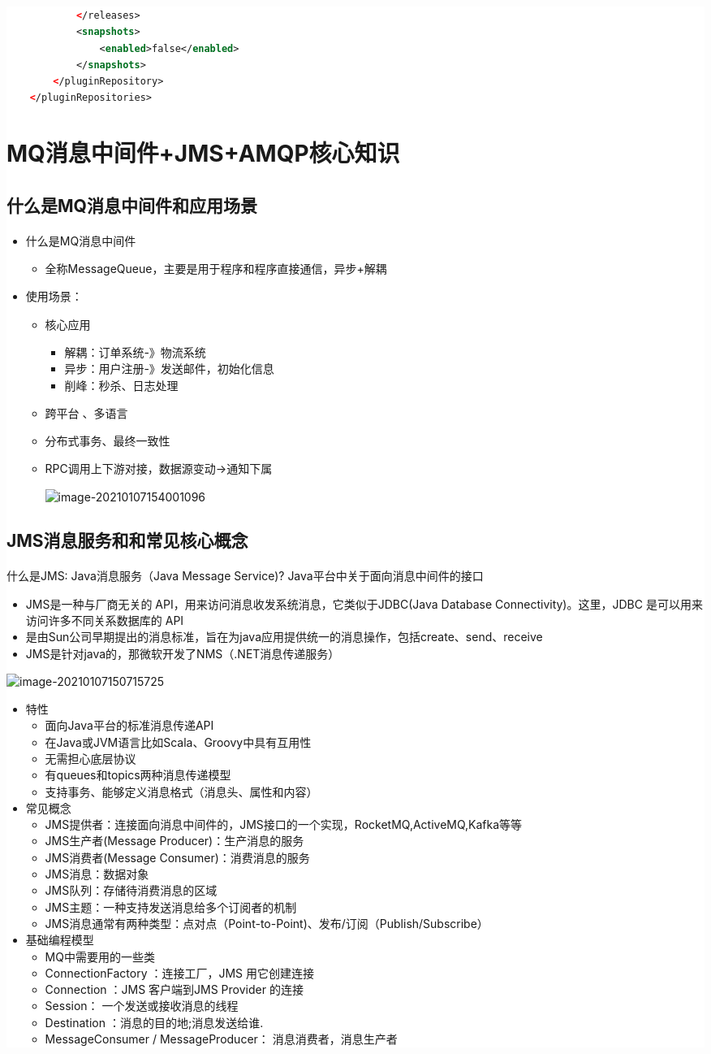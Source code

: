   ```xml
              </releases>
              <snapshots>
                  <enabled>false</enabled>
              </snapshots>
          </pluginRepository>
      </pluginRepositories>
  ```

# MQ消息中间件+JMS+AMQP核心知识

## 什么是MQ消息中间件和应用场景

- 什么是MQ消息中间件
  - 全称MessageQueue，主要是用于程序和程序直接通信，异步+解耦

- 使用场景：

  - 核心应用
    - 解耦：订单系统-》物流系统
    - 异步：用户注册-》发送邮件，初始化信息
    - 削峰：秒杀、日志处理

  - 跨平台 、多语言

  - 分布式事务、最终一致性

  - RPC调用上下游对接，数据源变动->通知下属

    ![image-20210107154001096](https://file.xdclass.net/note/2021/rabbitmq/img/image-20210107154001096.png)

## JMS消息服务和和常见核心概念

什么是JMS: Java消息服务（Java Message Service)? Java平台中关于面向消息中间件的接口

- JMS是一种与厂商无关的 API，用来访问消息收发系统消息，它类似于JDBC(Java Database Connectivity)。这里，JDBC 是可以用来访问许多不同关系数据库的 API
- 是由Sun公司早期提出的消息标准，旨在为java应用提供统一的消息操作，包括create、send、receive
- JMS是针对java的，那微软开发了NMS（.NET消息传递服务）

![image-20210107150715725](https://file.xdclass.net/note/2021/rabbitmq/img/image-20210107150715725.png)

- 特性
  - 面向Java平台的标准消息传递API
  - 在Java或JVM语言比如Scala、Groovy中具有互用性
  - 无需担心底层协议
  - 有queues和topics两种消息传递模型
  - 支持事务、能够定义消息格式（消息头、属性和内容）
- 常见概念
  - JMS提供者：连接面向消息中间件的，JMS接口的一个实现，RocketMQ,ActiveMQ,Kafka等等
  - JMS生产者(Message Producer)：生产消息的服务
  - JMS消费者(Message Consumer)：消费消息的服务
  - JMS消息：数据对象
  - JMS队列：存储待消费消息的区域
  - JMS主题：一种支持发送消息给多个订阅者的机制
  - JMS消息通常有两种类型：点对点（Point-to-Point)、发布/订阅（Publish/Subscribe）
- 基础编程模型
  - MQ中需要用的一些类
  - ConnectionFactory ：连接工厂，JMS 用它创建连接
  - Connection ：JMS 客户端到JMS Provider 的连接
  - Session： 一个发送或接收消息的线程
  - Destination ：消息的目的地;消息发送给谁.
  - MessageConsumer / MessageProducer： 消息消费者，消息生产者
